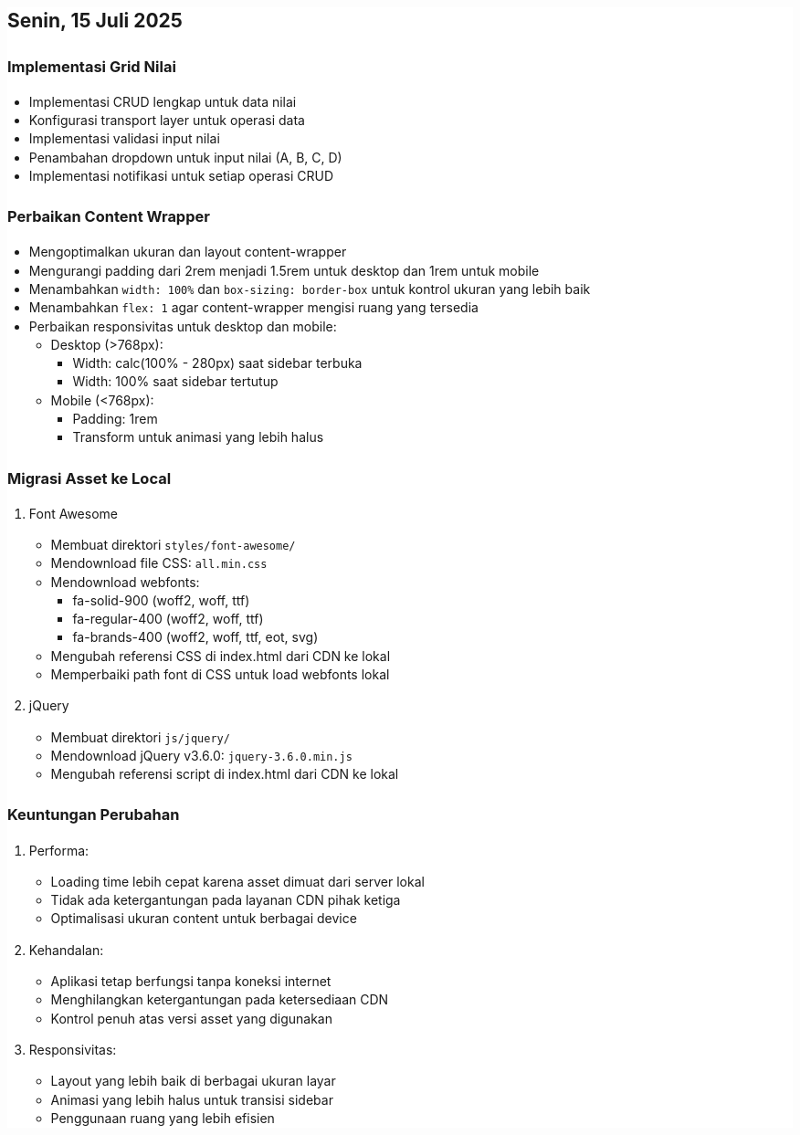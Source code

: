 ## Senin, 15 Juli 2025

### Implementasi Grid Nilai
- Implementasi CRUD lengkap untuk data nilai
- Konfigurasi transport layer untuk operasi data
- Implementasi validasi input nilai
- Penambahan dropdown untuk input nilai (A, B, C, D)
- Implementasi notifikasi untuk setiap operasi CRUD

### Perbaikan Content Wrapper
- Mengoptimalkan ukuran dan layout content-wrapper
- Mengurangi padding dari 2rem menjadi 1.5rem untuk desktop dan 1rem untuk mobile
- Menambahkan `width: 100%` dan `box-sizing: border-box` untuk kontrol ukuran yang lebih baik
- Menambahkan `flex: 1` agar content-wrapper mengisi ruang yang tersedia
- Perbaikan responsivitas untuk desktop dan mobile:
  - Desktop (>768px):
    - Width: calc(100% - 280px) saat sidebar terbuka
    - Width: 100% saat sidebar tertutup
  - Mobile (<768px):
    - Padding: 1rem
    - Transform untuk animasi yang lebih halus

### Migrasi Asset ke Local
1. Font Awesome
   - Membuat direktori `styles/font-awesome/`
   - Mendownload file CSS: `all.min.css`
   - Mendownload webfonts:
     - fa-solid-900 (woff2, woff, ttf)
     - fa-regular-400 (woff2, woff, ttf)
     - fa-brands-400 (woff2, woff, ttf, eot, svg)
   - Mengubah referensi CSS di index.html dari CDN ke lokal
   - Memperbaiki path font di CSS untuk load webfonts lokal

2. jQuery
   - Membuat direktori `js/jquery/`
   - Mendownload jQuery v3.6.0: `jquery-3.6.0.min.js`
   - Mengubah referensi script di index.html dari CDN ke lokal

### Keuntungan Perubahan
1. Performa:
   - Loading time lebih cepat karena asset dimuat dari server lokal
   - Tidak ada ketergantungan pada layanan CDN pihak ketiga
   - Optimalisasi ukuran content untuk berbagai device

2. Kehandalan:
   - Aplikasi tetap berfungsi tanpa koneksi internet
   - Menghilangkan ketergantungan pada ketersediaan CDN
   - Kontrol penuh atas versi asset yang digunakan

3. Responsivitas:
   - Layout yang lebih baik di berbagai ukuran layar
   - Animasi yang lebih halus untuk transisi sidebar
   - Penggunaan ruang yang lebih efisien 
